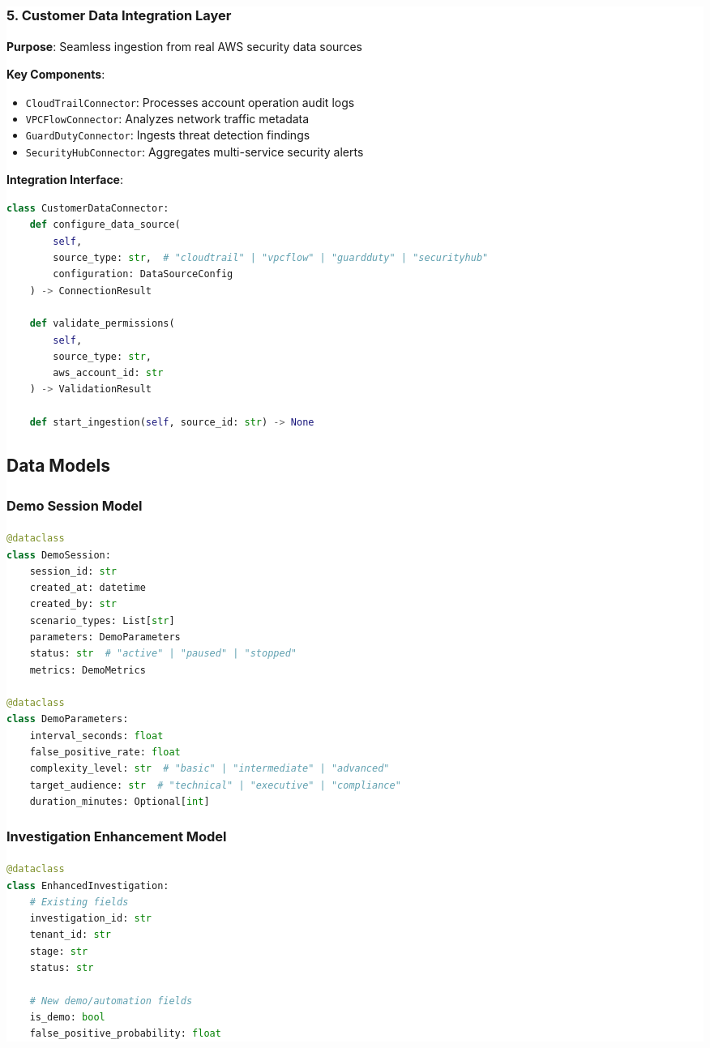 ### 5. Customer Data Integration Layer

**Purpose**: Seamless ingestion from real AWS security data sources

**Key Components**:
- `CloudTrailConnector`: Processes account operation audit logs
- `VPCFlowConnector`: Analyzes network traffic metadata
- `GuardDutyConnector`: Ingests threat detection findings
- `SecurityHubConnector`: Aggregates multi-service security alerts

**Integration Interface**:
```python
class CustomerDataConnector:
    def configure_data_source(
        self,
        source_type: str,  # "cloudtrail" | "vpcflow" | "guardduty" | "securityhub"
        configuration: DataSourceConfig
    ) -> ConnectionResult
    
    def validate_permissions(
        self,
        source_type: str,
        aws_account_id: str
    ) -> ValidationResult
    
    def start_ingestion(self, source_id: str) -> None
```

## Data Models

### Demo Session Model
```python
@dataclass
class DemoSession:
    session_id: str
    created_at: datetime
    created_by: str
    scenario_types: List[str]
    parameters: DemoParameters
    status: str  # "active" | "paused" | "stopped"
    metrics: DemoMetrics

@dataclass
class DemoParameters:
    interval_seconds: float
    false_positive_rate: float
    complexity_level: str  # "basic" | "intermediate" | "advanced"
    target_audience: str  # "technical" | "executive" | "compliance"
    duration_minutes: Optional[int]
```

### Investigation Enhancement Model
```python
@dataclass
class EnhancedInvestigation:
    # Existing fields
    investigation_id: str
    tenant_id: str
    stage: str
    status: str
    
    # New demo/automation fields
    is_demo: bool
    false_positive_probability: float
```